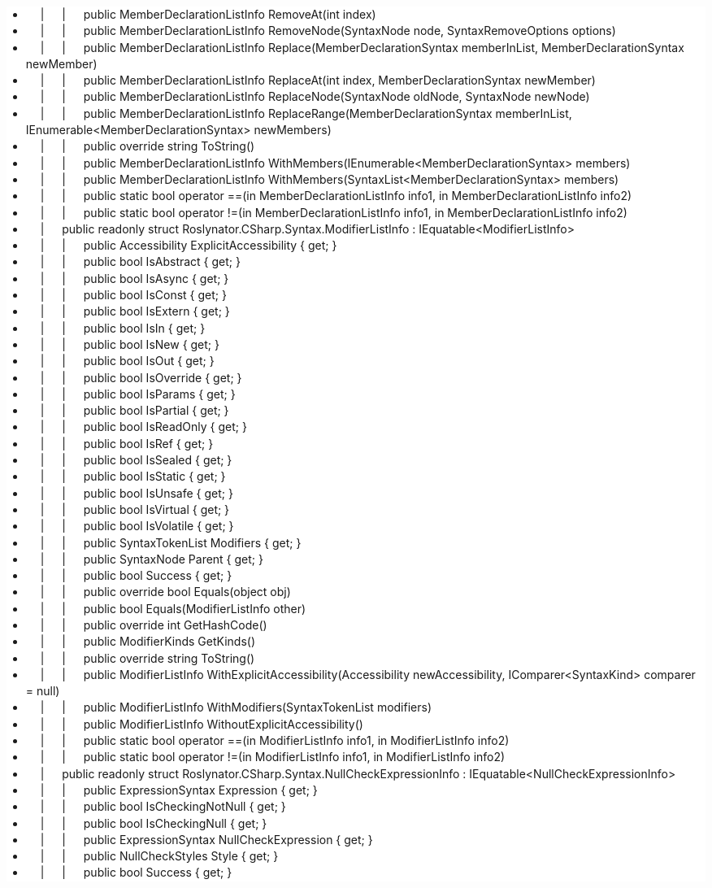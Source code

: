 * &emsp; \| &emsp; \| &emsp; public MemberDeclarationListInfo RemoveAt\(int index\)
* &emsp; \| &emsp; \| &emsp; public MemberDeclarationListInfo RemoveNode\(SyntaxNode node, SyntaxRemoveOptions options\)
* &emsp; \| &emsp; \| &emsp; public MemberDeclarationListInfo Replace\(MemberDeclarationSyntax memberInList, MemberDeclarationSyntax newMember\)
* &emsp; \| &emsp; \| &emsp; public MemberDeclarationListInfo ReplaceAt\(int index, MemberDeclarationSyntax newMember\)
* &emsp; \| &emsp; \| &emsp; public MemberDeclarationListInfo ReplaceNode\(SyntaxNode oldNode, SyntaxNode newNode\)
* &emsp; \| &emsp; \| &emsp; public MemberDeclarationListInfo ReplaceRange\(MemberDeclarationSyntax memberInList, IEnumerable\<MemberDeclarationSyntax> newMembers\)
* &emsp; \| &emsp; \| &emsp; public override string ToString\(\)
* &emsp; \| &emsp; \| &emsp; public MemberDeclarationListInfo WithMembers\(IEnumerable\<MemberDeclarationSyntax> members\)
* &emsp; \| &emsp; \| &emsp; public MemberDeclarationListInfo WithMembers\(SyntaxList\<MemberDeclarationSyntax> members\)
* &emsp; \| &emsp; \| &emsp; public static bool operator ==\(in MemberDeclarationListInfo info1, in MemberDeclarationListInfo info2\)
* &emsp; \| &emsp; \| &emsp; public static bool operator \!=\(in MemberDeclarationListInfo info1, in MemberDeclarationListInfo info2\)
* &emsp; \| &emsp; public readonly struct Roslynator\.CSharp\.Syntax\.ModifierListInfo : IEquatable\<ModifierListInfo>
* &emsp; \| &emsp; \| &emsp; public Accessibility ExplicitAccessibility \{ get; \}
* &emsp; \| &emsp; \| &emsp; public bool IsAbstract \{ get; \}
* &emsp; \| &emsp; \| &emsp; public bool IsAsync \{ get; \}
* &emsp; \| &emsp; \| &emsp; public bool IsConst \{ get; \}
* &emsp; \| &emsp; \| &emsp; public bool IsExtern \{ get; \}
* &emsp; \| &emsp; \| &emsp; public bool IsIn \{ get; \}
* &emsp; \| &emsp; \| &emsp; public bool IsNew \{ get; \}
* &emsp; \| &emsp; \| &emsp; public bool IsOut \{ get; \}
* &emsp; \| &emsp; \| &emsp; public bool IsOverride \{ get; \}
* &emsp; \| &emsp; \| &emsp; public bool IsParams \{ get; \}
* &emsp; \| &emsp; \| &emsp; public bool IsPartial \{ get; \}
* &emsp; \| &emsp; \| &emsp; public bool IsReadOnly \{ get; \}
* &emsp; \| &emsp; \| &emsp; public bool IsRef \{ get; \}
* &emsp; \| &emsp; \| &emsp; public bool IsSealed \{ get; \}
* &emsp; \| &emsp; \| &emsp; public bool IsStatic \{ get; \}
* &emsp; \| &emsp; \| &emsp; public bool IsUnsafe \{ get; \}
* &emsp; \| &emsp; \| &emsp; public bool IsVirtual \{ get; \}
* &emsp; \| &emsp; \| &emsp; public bool IsVolatile \{ get; \}
* &emsp; \| &emsp; \| &emsp; public SyntaxTokenList Modifiers \{ get; \}
* &emsp; \| &emsp; \| &emsp; public SyntaxNode Parent \{ get; \}
* &emsp; \| &emsp; \| &emsp; public bool Success \{ get; \}
* &emsp; \| &emsp; \| &emsp; public override bool Equals\(object obj\)
* &emsp; \| &emsp; \| &emsp; public bool Equals\(ModifierListInfo other\)
* &emsp; \| &emsp; \| &emsp; public override int GetHashCode\(\)
* &emsp; \| &emsp; \| &emsp; public ModifierKinds GetKinds\(\)
* &emsp; \| &emsp; \| &emsp; public override string ToString\(\)
* &emsp; \| &emsp; \| &emsp; public ModifierListInfo WithExplicitAccessibility\(Accessibility newAccessibility, IComparer\<SyntaxKind> comparer = null\)
* &emsp; \| &emsp; \| &emsp; public ModifierListInfo WithModifiers\(SyntaxTokenList modifiers\)
* &emsp; \| &emsp; \| &emsp; public ModifierListInfo WithoutExplicitAccessibility\(\)
* &emsp; \| &emsp; \| &emsp; public static bool operator ==\(in ModifierListInfo info1, in ModifierListInfo info2\)
* &emsp; \| &emsp; \| &emsp; public static bool operator \!=\(in ModifierListInfo info1, in ModifierListInfo info2\)
* &emsp; \| &emsp; public readonly struct Roslynator\.CSharp\.Syntax\.NullCheckExpressionInfo : IEquatable\<NullCheckExpressionInfo>
* &emsp; \| &emsp; \| &emsp; public ExpressionSyntax Expression \{ get; \}
* &emsp; \| &emsp; \| &emsp; public bool IsCheckingNotNull \{ get; \}
* &emsp; \| &emsp; \| &emsp; public bool IsCheckingNull \{ get; \}
* &emsp; \| &emsp; \| &emsp; public ExpressionSyntax NullCheckExpression \{ get; \}
* &emsp; \| &emsp; \| &emsp; public NullCheckStyles Style \{ get; \}
* &emsp; \| &emsp; \| &emsp; public bool Success \{ get; \}